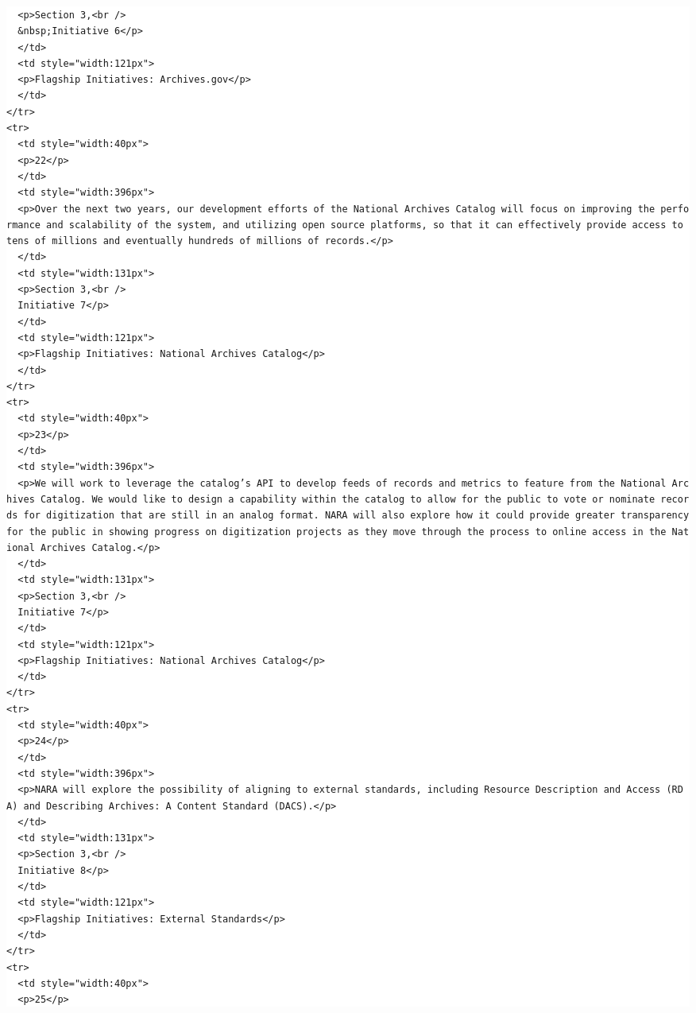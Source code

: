       <p>Section 3,<br />
      &nbsp;Initiative 6</p>
      </td>
      <td style="width:121px">
      <p>Flagship Initiatives: Archives.gov</p>
      </td>
    </tr>
    <tr>
      <td style="width:40px">
      <p>22</p>
      </td>
      <td style="width:396px">
      <p>Over the next two years, our development efforts of the National Archives Catalog will focus on improving the performance and scalability of the system, and utilizing open source platforms, so that it can effectively provide access to tens of millions and eventually hundreds of millions of records.</p>
      </td>
      <td style="width:131px">
      <p>Section 3,<br />
      Initiative 7</p>
      </td>
      <td style="width:121px">
      <p>Flagship Initiatives: National Archives Catalog</p>
      </td>
    </tr>
    <tr>
      <td style="width:40px">
      <p>23</p>
      </td>
      <td style="width:396px">
      <p>We will work to leverage the catalog’s API to develop feeds of records and metrics to feature from the National Archives Catalog. We would like to design a capability within the catalog to allow for the public to vote or nominate records for digitization that are still in an analog format. NARA will also explore how it could provide greater transparency for the public in showing progress on digitization projects as they move through the process to online access in the National Archives Catalog.</p>
      </td>
      <td style="width:131px">
      <p>Section 3,<br />
      Initiative 7</p>
      </td>
      <td style="width:121px">
      <p>Flagship Initiatives: National Archives Catalog</p>
      </td>
    </tr>
    <tr>
      <td style="width:40px">
      <p>24</p>
      </td>
      <td style="width:396px">
      <p>NARA will explore the possibility of aligning to external standards, including Resource Description and Access (RDA) and Describing Archives: A Content Standard (DACS).</p>
      </td>
      <td style="width:131px">
      <p>Section 3,<br />
      Initiative 8</p>
      </td>
      <td style="width:121px">
      <p>Flagship Initiatives: External Standards</p>
      </td>
    </tr>
    <tr>
      <td style="width:40px">
      <p>25</p>